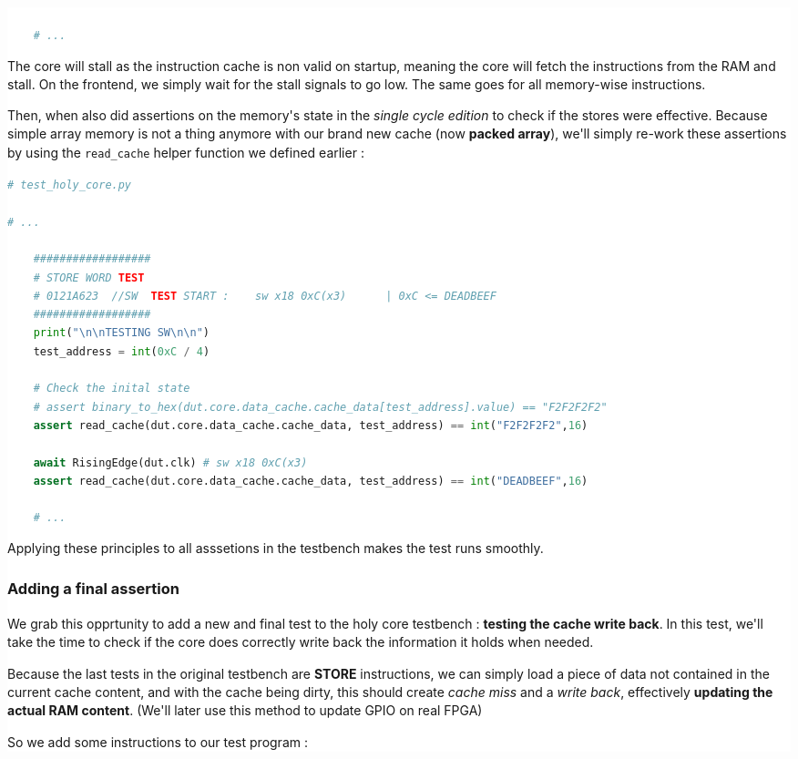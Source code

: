 ```python

    # ...
```

The core will stall as the instruction cache is non valid on startup, meaning the core will fetch the instructions from the RAM and stall.
On the frontend, we simply wait for the stall signals to go low. The same goes for all memory-wise instructions.

Then, when also did assertions on the memory's state in the *single cycle edition* to check if the stores were effective.
Because simple array memory is not a thing anymore with our brand new cache (now **packed array**), we'll simply re-work these assertions by using the ```read_cache```
helper function we defined earlier :

```python
# test_holy_core.py

# ...

    ##################
    # STORE WORD TEST 
    # 0121A623  //SW  TEST START :    sw x18 0xC(x3)      | 0xC <= DEADBEEF
    ##################
    print("\n\nTESTING SW\n\n")
    test_address = int(0xC / 4) 

    # Check the inital state
    # assert binary_to_hex(dut.core.data_cache.cache_data[test_address].value) == "F2F2F2F2"
    assert read_cache(dut.core.data_cache.cache_data, test_address) == int("F2F2F2F2",16)

    await RisingEdge(dut.clk) # sw x18 0xC(x3)
    assert read_cache(dut.core.data_cache.cache_data, test_address) == int("DEADBEEF",16)

    # ...
```

Applying these principles to all asssetions in the testbench makes the test runs smoothly.

### Adding a final assertion

We grab this opprtunity to add a new and final test to the holy core testbench : **testing the cache write back**.
In this test, we'll take the time to check if the core does correctly write back the information it holds when needed.

Because the last tests in the original testbench are **STORE** instructions, we can simply load a piece of data not contained
in the current cache content, and with the cache being dirty, this should create *cache miss* and a *write back*, effectively **updating the actual RAM content**.
(We'll later use this method to update GPIO on real FPGA)

So we add some instructions to our test program :
